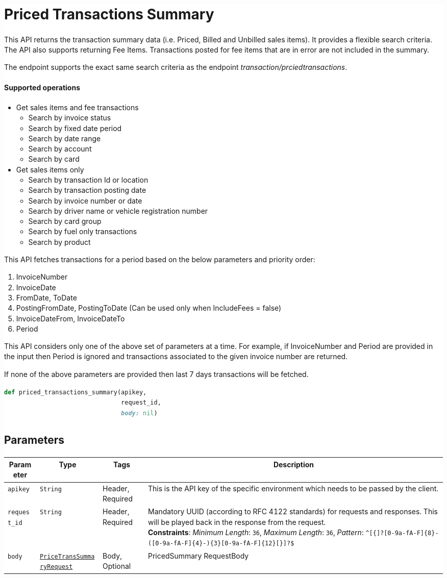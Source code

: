 
# Priced Transactions Summary

This API returns the transaction summary data (i.e. Priced, Billed and Unbilled sales items). It provides a flexible search criteria.
The API also supports returning Fee Items. Transactions posted for fee items that are in error are not included in the summary.

The endpoint supports the exact same search criteria as the endpoint *transaction/prciedtransactions*.

#### Supported operations

* Get sales items and fee transactions
  * Search by invoice status
  * Search by fixed date period
  * Search by date range
  * Search by account
  * Search by card
* Get sales items only
  * Search by transaction Id or location
  * Search by transaction posting date
  * Search by invoice number or date
  * Search by driver name or vehicle registration number
  * Search by card group
  * Search by fuel only transactions
  * Search by product

This API fetches transactions for a period based on the below parameters and priority order:

1. InvoiceNumber
2. InvoiceDate
3. FromDate, ToDate
4. PostingFromDate, PostingToDate (Can be used only when IncludeFees = false)
5. InvoiceDateFrom, InvoiceDateTo
6. Period

This API considers only one of the above set of parameters at a time. For example, if InvoiceNumber and Period are provided in the input then Period is ignored and transactions associated to the given invoice number are returned.

If none of the above parameters are provided then last 7 days transactions will be fetched.

```ruby
def priced_transactions_summary(apikey,
                                request_id,
                                body: nil)
```

## Parameters

| Parameter | Type | Tags | Description |
|  --- | --- | --- | --- |
| `apikey` | `String` | Header, Required | This is the API key of the specific environment which needs to be passed by the client. |
| `request_id` | `String` | Header, Required | Mandatory UUID (according to RFC 4122 standards) for requests and responses. This will be played back in the response from the request.<br>**Constraints**: *Minimum Length*: `36`, *Maximum Length*: `36`, *Pattern*: `^[{]?[0-9a-fA-F]{8}-([0-9a-fA-F]{4}-){3}[0-9a-fA-F]{12}[}]?$` |
| `body` | [`PriceTransSummaryRequest`](../../doc/models/price-trans-summary-request.md) | Body, Optional | PricedSummary RequestBody |
